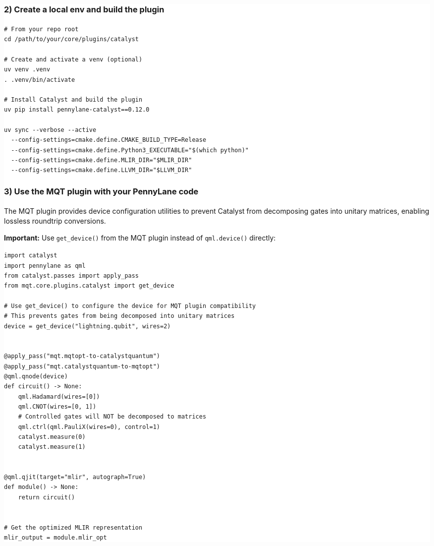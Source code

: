 ### 2) Create a local env and build the plugin

```console
# From your repo root
cd /path/to/your/core/plugins/catalyst

# Create and activate a venv (optional)
uv venv .venv
. .venv/bin/activate

# Install Catalyst and build the plugin
uv pip install pennylane-catalyst==0.12.0

uv sync --verbose --active
  --config-settings=cmake.define.CMAKE_BUILD_TYPE=Release
  --config-settings=cmake.define.Python3_EXECUTABLE="$(which python)"
  --config-settings=cmake.define.MLIR_DIR="$MLIR_DIR"
  --config-settings=cmake.define.LLVM_DIR="$LLVM_DIR"
```

### 3) Use the MQT plugin with your PennyLane code

The MQT plugin provides device configuration utilities to prevent Catalyst from decomposing gates into unitary matrices, enabling lossless roundtrip conversions.

**Important:** Use `get_device()` from the MQT plugin instead of `qml.device()` directly:

```python3
import catalyst
import pennylane as qml
from catalyst.passes import apply_pass
from mqt.core.plugins.catalyst import get_device

# Use get_device() to configure the device for MQT plugin compatibility
# This prevents gates from being decomposed into unitary matrices
device = get_device("lightning.qubit", wires=2)


@apply_pass("mqt.mqtopt-to-catalystquantum")
@apply_pass("mqt.catalystquantum-to-mqtopt")
@qml.qnode(device)
def circuit() -> None:
    qml.Hadamard(wires=[0])
    qml.CNOT(wires=[0, 1])
    # Controlled gates will NOT be decomposed to matrices
    qml.ctrl(qml.PauliX(wires=0), control=1)
    catalyst.measure(0)
    catalyst.measure(1)


@qml.qjit(target="mlir", autograph=True)
def module() -> None:
    return circuit()


# Get the optimized MLIR representation
mlir_output = module.mlir_opt
```


[//]: # "TODO: Update the banners"